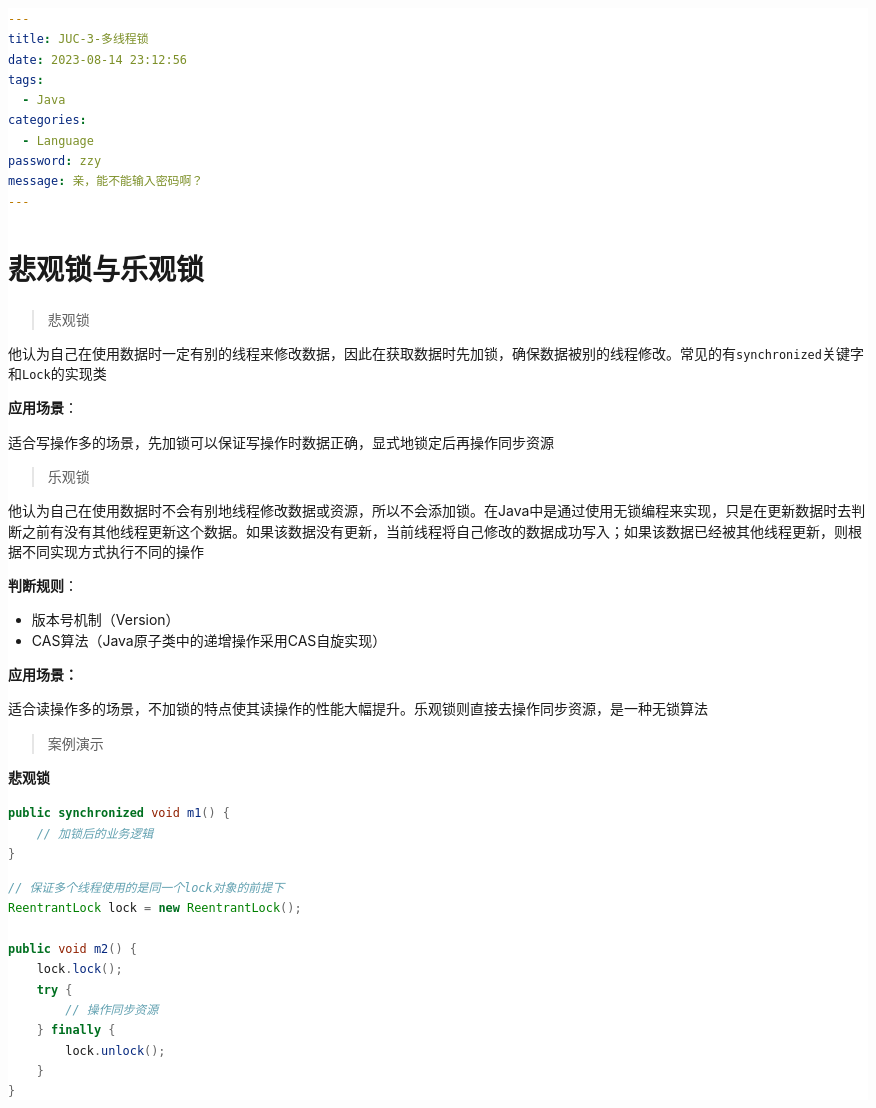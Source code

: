 ```yaml
---
title: JUC-3-多线程锁
date: 2023-08-14 23:12:56
tags: 
  - Java
categories: 
  - Language
password: zzy   
message: 亲，能不能输入密码啊？
---
```



# 悲观锁与乐观锁

> 悲观锁

他认为自己在使用数据时一定有别的线程来修改数据，因此在获取数据时先加锁，确保数据被别的线程修改。常见的有`synchronized`关键字和`Lock`的实现类

**应用场景**：

适合写操作多的场景，先加锁可以保证写操作时数据正确，显式地锁定后再操作同步资源

> 乐观锁

他认为自己在使用数据时不会有别地线程修改数据或资源，所以不会添加锁。在Java中是通过使用无锁编程来实现，只是在更新数据时去判断之前有没有其他线程更新这个数据。如果该数据没有更新，当前线程将自己修改的数据成功写入；如果该数据已经被其他线程更新，则根据不同实现方式执行不同的操作

**判断规则**：

* 版本号机制（Version）
* CAS算法（Java原子类中的递增操作采用CAS自旋实现）

**应用场景：**

适合读操作多的场景，不加锁的特点使其读操作的性能大幅提升。乐观锁则直接去操作同步资源，是一种无锁算法

> 案例演示

**悲观锁**

```java
public synchronized void m1() {
    // 加锁后的业务逻辑
}
```

```java
// 保证多个线程使用的是同一个lock对象的前提下
ReentrantLock lock = new ReentrantLock();

public void m2() {
    lock.lock();
    try {
        // 操作同步资源
    } finally {
        lock.unlock();
    }
}
```
